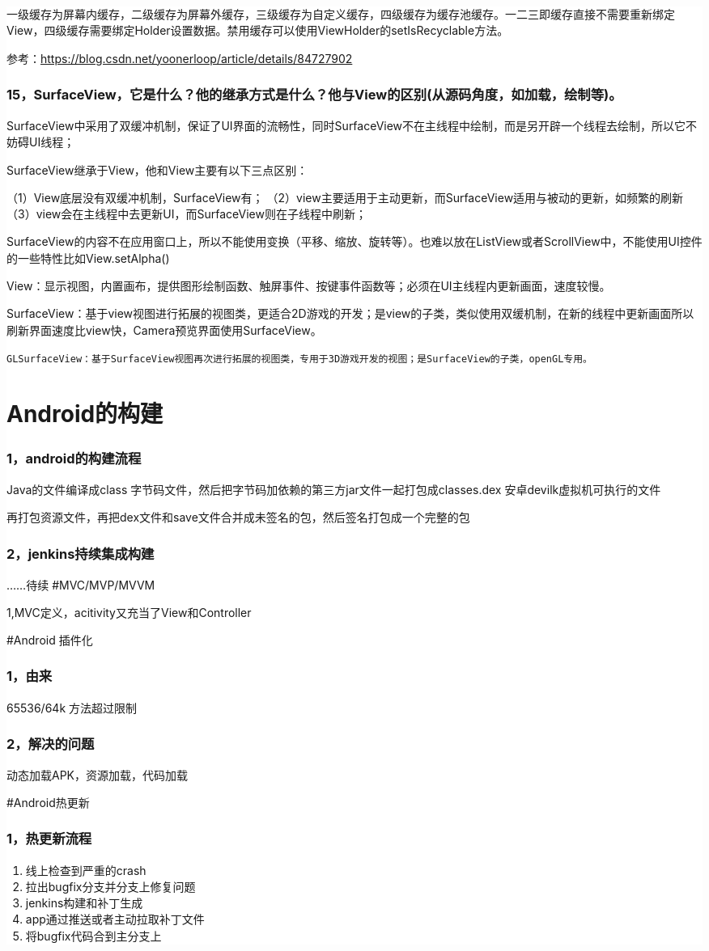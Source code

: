 一级缓存为屏幕内缓存，二级缓存为屏幕外缓存，三级缓存为自定义缓存，四级缓存为缓存池缓存。一二三即缓存直接不需要重新绑定View，四级缓存需要绑定Holder设置数据。禁用缓存可以使用ViewHolder的setIsRecyclable方法。

参考：https://blog.csdn.net/yoonerloop/article/details/84727902

### 15，SurfaceView，它是什么？他的继承方式是什么？他与View的区别(从源码角度，如加载，绘制等)。

SurfaceView中采用了双缓冲机制，保证了UI界面的流畅性，同时SurfaceView不在主线程中绘制，而是另开辟一个线程去绘制，所以它不妨碍UI线程；

SurfaceView继承于View，他和View主要有以下三点区别：

（1）View底层没有双缓冲机制，SurfaceView有；
（2）view主要适用于主动更新，而SurfaceView适用与被动的更新，如频繁的刷新
（3）view会在主线程中去更新UI，而SurfaceView则在子线程中刷新；

SurfaceView的内容不在应用窗口上，所以不能使用变换（平移、缩放、旋转等）。也难以放在ListView或者ScrollView中，不能使用UI控件的一些特性比如View.setAlpha()

View：显示视图，内置画布，提供图形绘制函数、触屏事件、按键事件函数等；必须在UI主线程内更新画面，速度较慢。

SurfaceView：基于view视图进行拓展的视图类，更适合2D游戏的开发；是view的子类，类似使用双缓机制，在新的线程中更新画面所以刷新界面速度比view快，Camera预览界面使用SurfaceView。

`GLSurfaceView：基于SurfaceView视图再次进行拓展的视图类，专用于3D游戏开发的视图；是SurfaceView的子类，openGL专用。`

# Android的构建

### 1，android的构建流程

Java的文件编译成class 字节码文件，然后把字节码加依赖的第三方jar文件一起打包成classes.dex 安卓devilk虚拟机可执行的文件

再打包资源文件，再把dex文件和save文件合并成未签名的包，然后签名打包成一个完整的包

### 2，jenkins持续集成构建
……待续
#MVC/MVP/MVVM

1,MVC定义，acitivity又充当了View和Controller

#Android 插件化

### 1，由来

65536/64k 方法超过限制

### 2，解决的问题

动态加载APK，资源加载，代码加载

#Android热更新

### 1，热更新流程

1.  线上检查到严重的crash
2.  拉出bugfix分支并分支上修复问题
3.  jenkins构建和补丁生成
4.  app通过推送或者主动拉取补丁文件
5.  将bugfix代码合到主分支上
